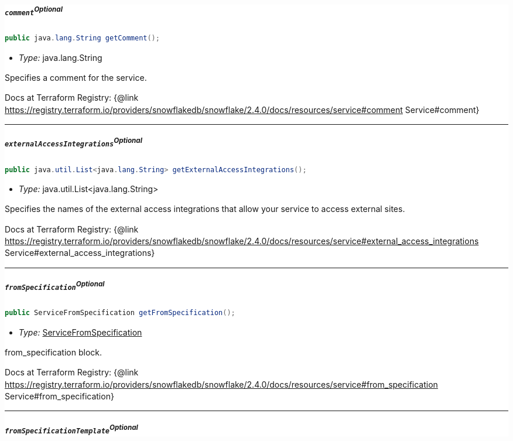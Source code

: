 ##### `comment`<sup>Optional</sup> <a name="comment" id="@cdktf/provider-snowflake.service.ServiceConfig.property.comment"></a>

```java
public java.lang.String getComment();
```

- *Type:* java.lang.String

Specifies a comment for the service.

Docs at Terraform Registry: {@link https://registry.terraform.io/providers/snowflakedb/snowflake/2.4.0/docs/resources/service#comment Service#comment}

---

##### `externalAccessIntegrations`<sup>Optional</sup> <a name="externalAccessIntegrations" id="@cdktf/provider-snowflake.service.ServiceConfig.property.externalAccessIntegrations"></a>

```java
public java.util.List<java.lang.String> getExternalAccessIntegrations();
```

- *Type:* java.util.List<java.lang.String>

Specifies the names of the external access integrations that allow your service to access external sites.

Docs at Terraform Registry: {@link https://registry.terraform.io/providers/snowflakedb/snowflake/2.4.0/docs/resources/service#external_access_integrations Service#external_access_integrations}

---

##### `fromSpecification`<sup>Optional</sup> <a name="fromSpecification" id="@cdktf/provider-snowflake.service.ServiceConfig.property.fromSpecification"></a>

```java
public ServiceFromSpecification getFromSpecification();
```

- *Type:* <a href="#@cdktf/provider-snowflake.service.ServiceFromSpecification">ServiceFromSpecification</a>

from_specification block.

Docs at Terraform Registry: {@link https://registry.terraform.io/providers/snowflakedb/snowflake/2.4.0/docs/resources/service#from_specification Service#from_specification}

---

##### `fromSpecificationTemplate`<sup>Optional</sup> <a name="fromSpecificationTemplate" id="@cdktf/provider-snowflake.service.ServiceConfig.property.fromSpecificationTemplate"></a>
